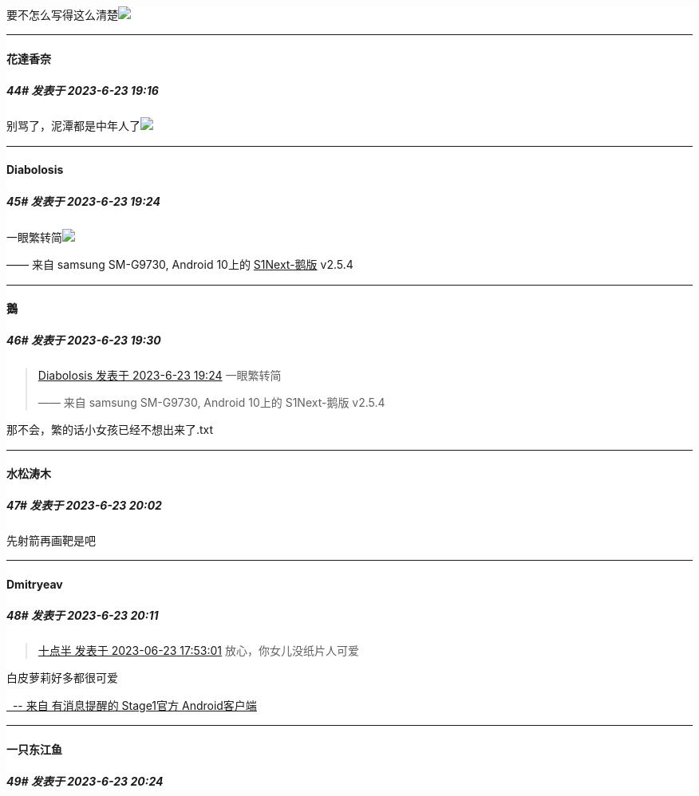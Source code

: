 要不怎么写得这么清楚<img src="https://static.saraba1st.com/image/smiley/face2017/037.png" referrerpolicy="no-referrer">

*****

####  花達香奈  
##### 44#       发表于 2023-6-23 19:16

别骂了，泥潭都是中年人了<img src="https://static.saraba1st.com/image/smiley/face2017/067.png" referrerpolicy="no-referrer">

*****

####  Diabolosis  
##### 45#       发表于 2023-6-23 19:24

一眼繁转简<img src="https://static.saraba1st.com/image/smiley/face2017/043.png" referrerpolicy="no-referrer">

—— 来自 samsung SM-G9730, Android 10上的 [S1Next-鹅版](https://github.com/ykrank/S1-Next/releases) v2.5.4

*****

####  鵝  
##### 46#       发表于 2023-6-23 19:30

<blockquote><a href="httphttps://bbs.saraba1st.com/2b/forum.php?mod=redirect&amp;goto=findpost&amp;pid=61398864&amp;ptid=2141292" target="_blank">Diabolosis 发表于 2023-6-23 19:24</a>
一眼繁转简

—— 来自 samsung SM-G9730, Android 10上的 S1Next-鹅版 v2.5.4</blockquote>
那不会，繁的话小女孩已经不想出来了.txt

*****

####  水松涛木  
##### 47#       发表于 2023-6-23 20:02

先射箭再画靶是吧

*****

####  Dmitryeav  
##### 48#       发表于 2023-6-23 20:11

<blockquote><a href="httphttps://bbs.saraba1st.com/2b/forum.php?mod=redirect&amp;goto=findpost&amp;pid=61397869&amp;ptid=2141292" target="_blank">十点半 发表于 2023-06-23 17:53:01</a>
放心，你女儿没纸片人可爱</blockquote>白皮萝莉好多都很可爱

[  -- 来自 有消息提醒的 Stage1官方 Android客户端](https://www.coolapk.com/apk/140634)

*****

####  一只东江鱼  
##### 49#       发表于 2023-6-23 20:24
